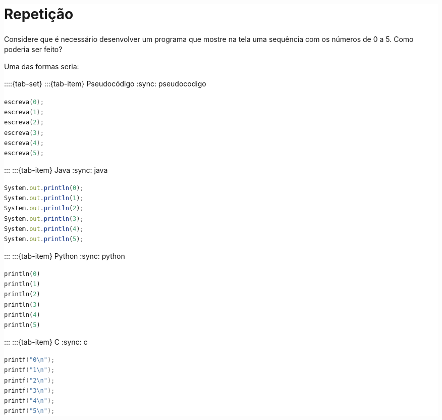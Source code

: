 # Repetição

Considere que é necessário desenvolver um programa que mostre na tela uma sequência com os números de $0$ a $5$. Como poderia ser feito?

Uma das formas seria:

::::{tab-set}
:::{tab-item} Pseudocódigo
:sync: pseudocodigo

  ```c
  escreva(0);
  escreva(1);
  escreva(2);
  escreva(3);
  escreva(4);
  escreva(5);
  ```

:::
:::{tab-item} Java
:sync: java

  ```javascript
  System.out.println(0);
  System.out.println(1);
  System.out.println(2);
  System.out.println(3);
  System.out.println(4);
  System.out.println(5);
  ```

:::
:::{tab-item} Python
:sync: python

  ```python
  println(0)
  println(1)
  println(2)
  println(3)
  println(4)
  println(5)
  ```

:::
:::{tab-item} C
:sync: c

  ```c
  printf("0\n");
  printf("1\n");
  printf("2\n");
  printf("3\n");
  printf("4\n");
  printf("5\n");
  ```
